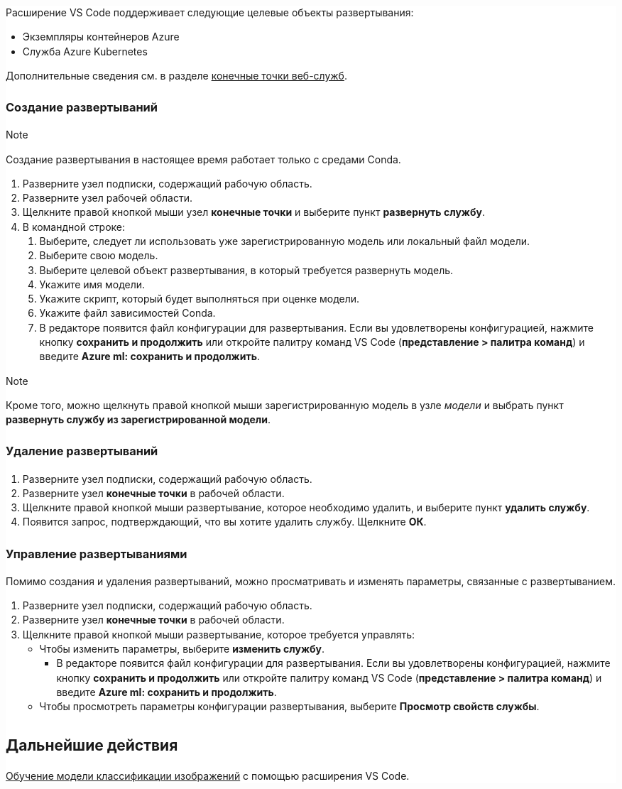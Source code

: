 Расширение VS Code поддерживает следующие целевые объекты развертывания:

- Экземпляры контейнеров Azure
- Служба Azure Kubernetes

Дополнительные сведения см. в разделе [конечные точки веб-служб](concept-azure-machine-learning-architecture.md#web-service-endpoint).

### <a name="create-deployments"></a>Создание развертываний

> [!NOTE]
> Создание развертывания в настоящее время работает только с средами Conda.

1. Разверните узел подписки, содержащий рабочую область.
1. Разверните узел рабочей области.
1. Щелкните правой кнопкой мыши узел **конечные точки** и выберите пункт **развернуть службу**.
1. В командной строке:
    1. Выберите, следует ли использовать уже зарегистрированную модель или локальный файл модели.
    1. Выберите свою модель.
    1. Выберите целевой объект развертывания, в который требуется развернуть модель.
    1. Укажите имя модели.
    1. Укажите скрипт, который будет выполняться при оценке модели.
    1. Укажите файл зависимостей Conda.
    1. В редакторе появится файл конфигурации для развертывания. Если вы удовлетворены конфигурацией, нажмите кнопку **сохранить и продолжить** или откройте палитру команд VS Code (**представление > палитра команд**) и введите **Azure ml: сохранить и продолжить**.

> [!NOTE]
> Кроме того, можно щелкнуть правой кнопкой мыши зарегистрированную модель в узле *модели* и выбрать пункт **развернуть службу из зарегистрированной модели**.

### <a name="delete-deployments"></a>Удаление развертываний

1. Разверните узел подписки, содержащий рабочую область.
1. Разверните узел **конечные точки** в рабочей области.
1. Щелкните правой кнопкой мыши развертывание, которое необходимо удалить, и выберите пункт **удалить службу**.
1. Появится запрос, подтверждающий, что вы хотите удалить службу. Щелкните **ОК**.

### <a name="manage-deployments"></a>Управление развертываниями

Помимо создания и удаления развертываний, можно просматривать и изменять параметры, связанные с развертыванием.

1. Разверните узел подписки, содержащий рабочую область.
1. Разверните узел **конечные точки** в рабочей области.
1. Щелкните правой кнопкой мыши развертывание, которое требуется управлять:
    - Чтобы изменить параметры, выберите **изменить службу**.
        - В редакторе появится файл конфигурации для развертывания. Если вы удовлетворены конфигурацией, нажмите кнопку **сохранить и продолжить** или откройте палитру команд VS Code (**представление > палитра команд**) и введите **Azure ml: сохранить и продолжить**.
    - Чтобы просмотреть параметры конфигурации развертывания, выберите **Просмотр свойств службы**.

## <a name="next-steps"></a>Дальнейшие действия

[Обучение модели классификации изображений](tutorial-train-deploy-image-classification-model-vscode.md) с помощью расширения VS Code.
